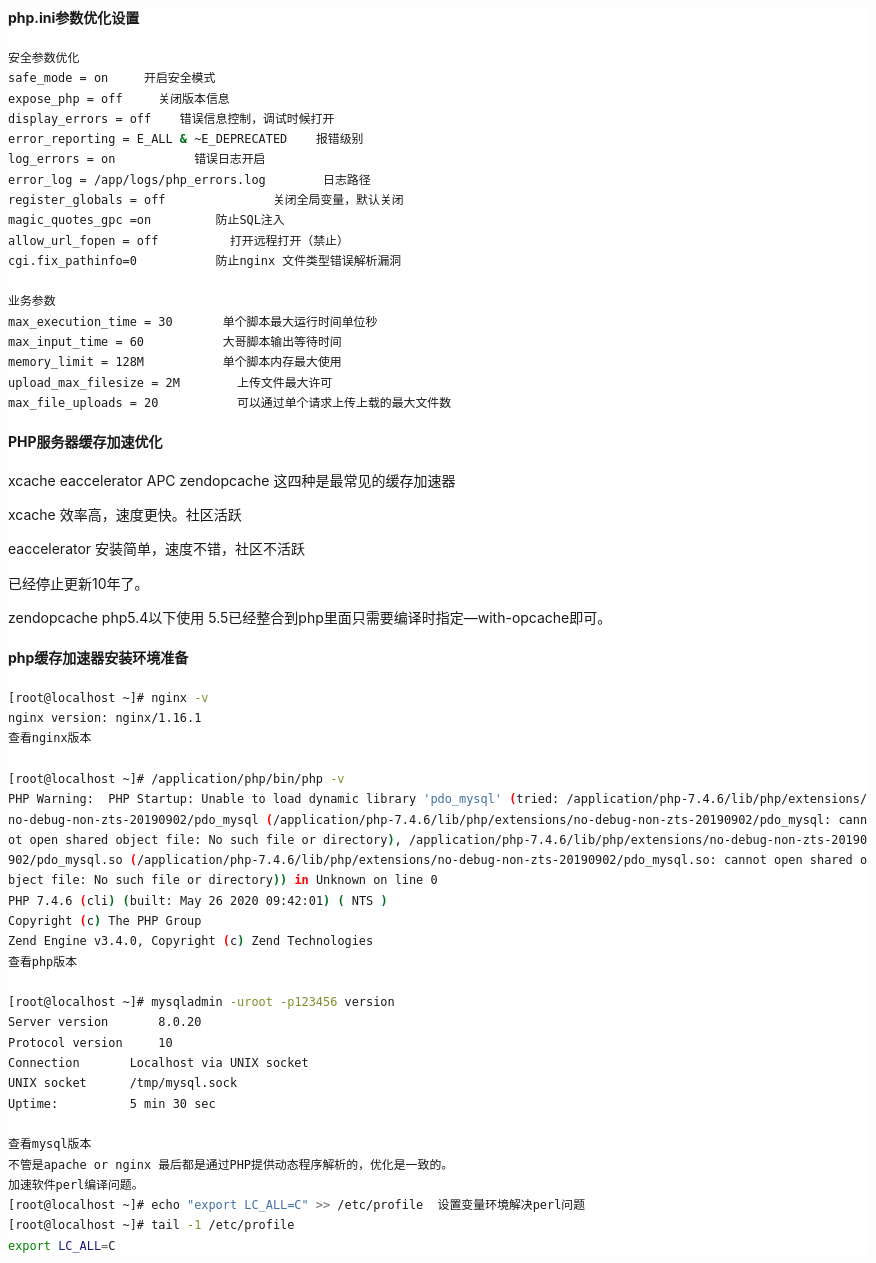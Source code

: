 #### php.ini参数优化设置

```BASH
安全参数优化
safe_mode = on     开启安全模式
expose_php = off     关闭版本信息
display_errors = off    错误信息控制，调试时候打开
error_reporting = E_ALL & ~E_DEPRECATED    报错级别
log_errors = on           错误日志开启
error_log = /app/logs/php_errors.log        日志路径
register_globals = off               关闭全局变量，默认关闭
magic_quotes_gpc =on         防止SQL注入
allow_url_fopen = off          打开远程打开（禁止）
cgi.fix_pathinfo=0           防止nginx 文件类型错误解析漏洞

业务参数
max_execution_time = 30       单个脚本最大运行时间单位秒
max_input_time = 60           大哥脚本输出等待时间
memory_limit = 128M           单个脚本内存最大使用
upload_max_filesize = 2M        上传文件最大许可
max_file_uploads = 20           可以通过单个请求上传上载的最大文件数
```

#### PHP服务器缓存加速优化

xcache eaccelerator APC zendopcache 这四种是最常见的缓存加速器

xcache 效率高，速度更快。社区活跃

eaccelerator 安装简单，速度不错，社区不活跃  

已经停止更新10年了。

zendopcache php5.4以下使用 5.5已经整合到php里面只需要编译时指定—with-opcache即可。

#### php缓存加速器安装环境准备

```BASH
[root@localhost ~]# nginx -v
nginx version: nginx/1.16.1  
查看nginx版本

[root@localhost ~]# /application/php/bin/php -v
PHP Warning:  PHP Startup: Unable to load dynamic library 'pdo_mysql' (tried: /application/php-7.4.6/lib/php/extensions/no-debug-non-zts-20190902/pdo_mysql (/application/php-7.4.6/lib/php/extensions/no-debug-non-zts-20190902/pdo_mysql: cannot open shared object file: No such file or directory), /application/php-7.4.6/lib/php/extensions/no-debug-non-zts-20190902/pdo_mysql.so (/application/php-7.4.6/lib/php/extensions/no-debug-non-zts-20190902/pdo_mysql.so: cannot open shared object file: No such file or directory)) in Unknown on line 0
PHP 7.4.6 (cli) (built: May 26 2020 09:42:01) ( NTS )
Copyright (c) The PHP Group
Zend Engine v3.4.0, Copyright (c) Zend Technologies
查看php版本

[root@localhost ~]# mysqladmin -uroot -p123456 version
Server version	 	 8.0.20
Protocol version	 10
Connection	 	 Localhost via UNIX socket
UNIX socket	 	 /tmp/mysql.sock
Uptime:	 	 	 5 min 30 sec

查看mysql版本
不管是apache or nginx 最后都是通过PHP提供动态程序解析的，优化是一致的。
加速软件perl编译问题。
[root@localhost ~]# echo "export LC_ALL=C" >> /etc/profile  设置变量环境解决perl问题
[root@localhost ~]# tail -1 /etc/profile
export LC_ALL=C 
```